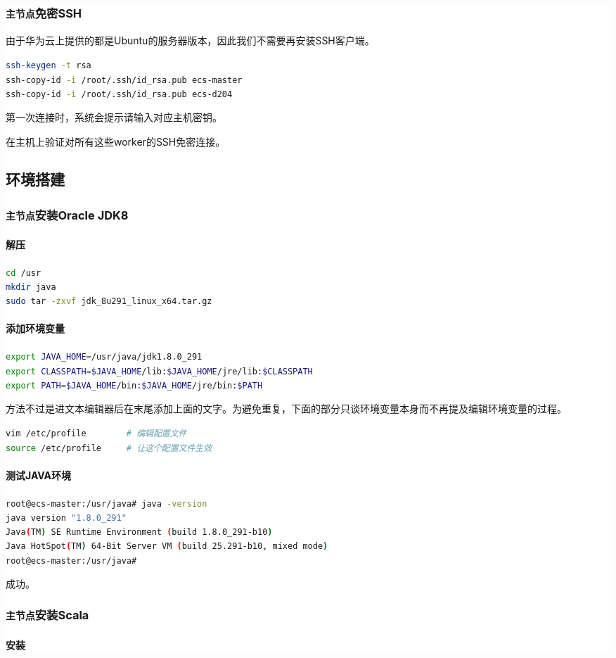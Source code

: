### `主节点`免密SSH

由于华为云上提供的都是Ubuntu的服务器版本，因此我们不需要再安装SSH客户端。

```bash
ssh-keygen -t rsa
ssh-copy-id -i /root/.ssh/id_rsa.pub ecs-master
ssh-copy-id -i /root/.ssh/id_rsa.pub ecs-d204
```

第一次连接时，系统会提示请输入对应主机密钥。

在主机上验证对所有这些worker的SSH免密连接。

## 环境搭建

### `主节点`安装Oracle JDK8

#### 解压

```bash
cd /usr
mkdir java
sudo tar -zxvf jdk_8u291_linux_x64.tar.gz
```

#### 添加环境变量

```bash
export JAVA_HOME=/usr/java/jdk1.8.0_291
export CLASSPATH=$JAVA_HOME/lib:$JAVA_HOME/jre/lib:$CLASSPATH
export PATH=$JAVA_HOME/bin:$JAVA_HOME/jre/bin:$PATH
```

方法不过是进文本编辑器后在末尾添加上面的文字。为避免重复，下面的部分只谈环境变量本身而不再提及编辑环境变量的过程。

```bash
vim /etc/profile		# 编辑配置文件
source /etc/profile		# 让这个配置文件生效
```

#### 测试JAVA环境

```bash
root@ecs-master:/usr/java# java -version
java version "1.8.0_291"
Java(TM) SE Runtime Environment (build 1.8.0_291-b10)
Java HotSpot(TM) 64-Bit Server VM (build 25.291-b10, mixed mode)
root@ecs-master:/usr/java# 
```

成功。

### `主节点`安装Scala

#### 安装
